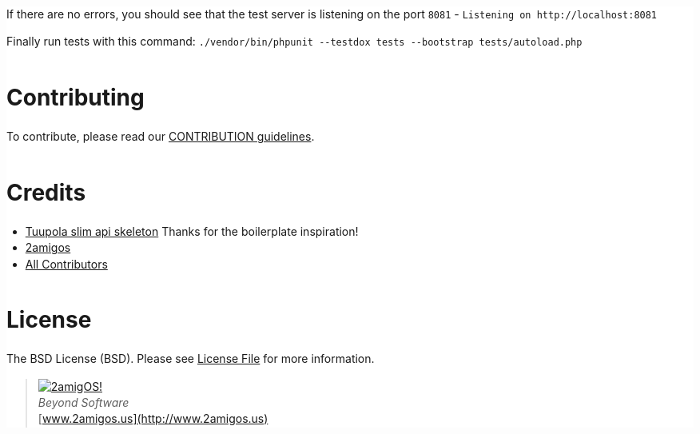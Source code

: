 If there are no errors, you should see that the test server is listening on the port `8081` - 
`Listening on http://localhost:8081`

Finally run tests with this command:
`./vendor/bin/phpunit --testdox tests --bootstrap tests/autoload.php`

# Contributing   
To contribute, please read our [CONTRIBUTION guidelines](CONTRIBUTING.md).  
  
# Credits  
  
- [Tuupola slim api skeleton](https://github.com/tuupola/slim-api-skeleton) Thanks for the boilerplate inspiration!  
- [2amigos](https://2amigos.us)  
- [All Contributors](../../contributors)  
  
# License  
  
The BSD License (BSD). Please see [License File](LICENSE.md) for more information.  
  
> [![2amigOS!](https://s.gravatar.com/avatar/55363394d72945ff7ed312556ec041e0?s=80)](http://www.2amigos.us)  
> <i>Beyond Software</i>  
> [www.2amigos.us](http://www.2amigos.us)
